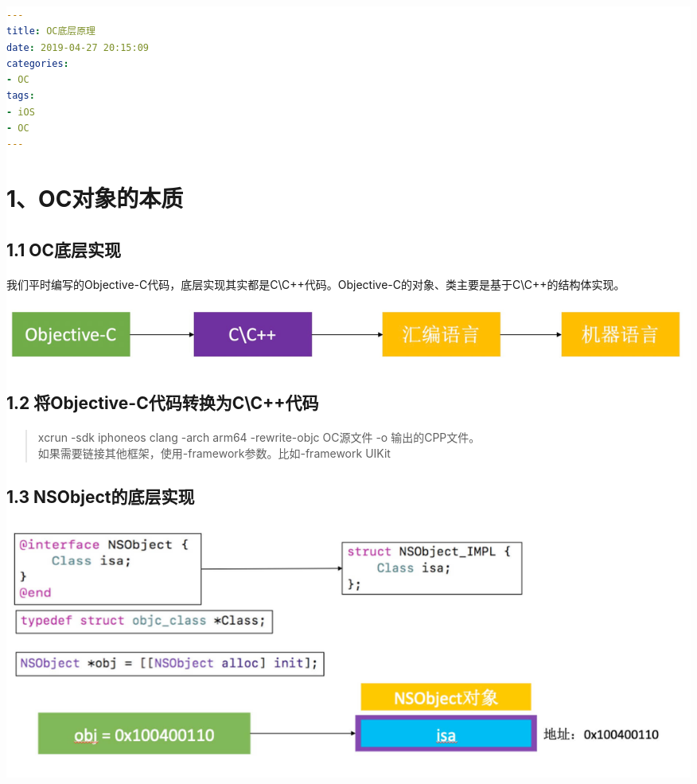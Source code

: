 ```yaml
---
title: OC底层原理
date: 2019-04-27 20:15:09
categories: 
- OC
tags:
- iOS
- OC
---
```


# 1、OC对象的本质

## 1.1 OC底层实现

我们平时编写的Objective-C代码，底层实现其实都是C\C++代码。Objective-C的对象、类主要是基于C\C++的结构体实现。

![](OC底层原理/imgs/1/1.1_1.png)

## 1.2 将Objective-C代码转换为C\C++代码

>xcrun  -sdk  iphoneos  clang  -arch  arm64  -rewrite-objc  OC源文件  -o  输出的CPP文件。	
>如果需要链接其他框架，使用-framework参数。比如-framework UIKit

## 1.3 NSObject的底层实现

![](OC底层原理/imgs/1/1.3_1.png)